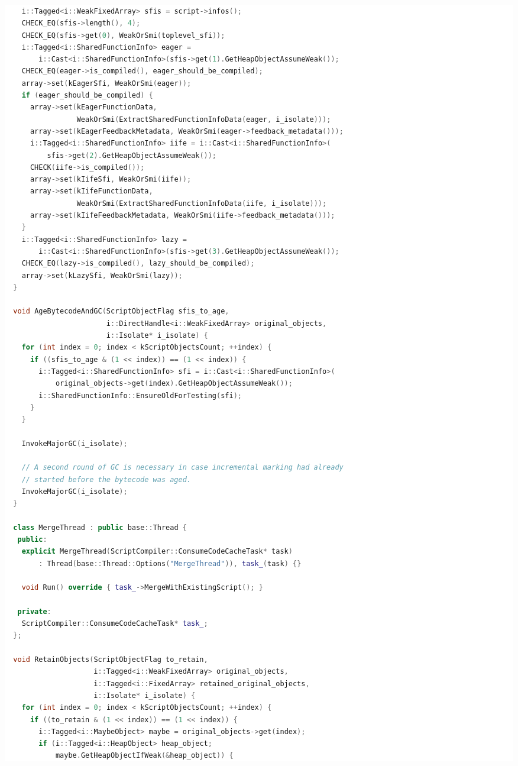 ```cpp
    i::Tagged<i::WeakFixedArray> sfis = script->infos();
    CHECK_EQ(sfis->length(), 4);
    CHECK_EQ(sfis->get(0), WeakOrSmi(toplevel_sfi));
    i::Tagged<i::SharedFunctionInfo> eager =
        i::Cast<i::SharedFunctionInfo>(sfis->get(1).GetHeapObjectAssumeWeak());
    CHECK_EQ(eager->is_compiled(), eager_should_be_compiled);
    array->set(kEagerSfi, WeakOrSmi(eager));
    if (eager_should_be_compiled) {
      array->set(kEagerFunctionData,
                 WeakOrSmi(ExtractSharedFunctionInfoData(eager, i_isolate)));
      array->set(kEagerFeedbackMetadata, WeakOrSmi(eager->feedback_metadata()));
      i::Tagged<i::SharedFunctionInfo> iife = i::Cast<i::SharedFunctionInfo>(
          sfis->get(2).GetHeapObjectAssumeWeak());
      CHECK(iife->is_compiled());
      array->set(kIifeSfi, WeakOrSmi(iife));
      array->set(kIifeFunctionData,
                 WeakOrSmi(ExtractSharedFunctionInfoData(iife, i_isolate)));
      array->set(kIifeFeedbackMetadata, WeakOrSmi(iife->feedback_metadata()));
    }
    i::Tagged<i::SharedFunctionInfo> lazy =
        i::Cast<i::SharedFunctionInfo>(sfis->get(3).GetHeapObjectAssumeWeak());
    CHECK_EQ(lazy->is_compiled(), lazy_should_be_compiled);
    array->set(kLazySfi, WeakOrSmi(lazy));
  }

  void AgeBytecodeAndGC(ScriptObjectFlag sfis_to_age,
                        i::DirectHandle<i::WeakFixedArray> original_objects,
                        i::Isolate* i_isolate) {
    for (int index = 0; index < kScriptObjectsCount; ++index) {
      if ((sfis_to_age & (1 << index)) == (1 << index)) {
        i::Tagged<i::SharedFunctionInfo> sfi = i::Cast<i::SharedFunctionInfo>(
            original_objects->get(index).GetHeapObjectAssumeWeak());
        i::SharedFunctionInfo::EnsureOldForTesting(sfi);
      }
    }

    InvokeMajorGC(i_isolate);

    // A second round of GC is necessary in case incremental marking had already
    // started before the bytecode was aged.
    InvokeMajorGC(i_isolate);
  }

  class MergeThread : public base::Thread {
   public:
    explicit MergeThread(ScriptCompiler::ConsumeCodeCacheTask* task)
        : Thread(base::Thread::Options("MergeThread")), task_(task) {}

    void Run() override { task_->MergeWithExistingScript(); }

   private:
    ScriptCompiler::ConsumeCodeCacheTask* task_;
  };

  void RetainObjects(ScriptObjectFlag to_retain,
                     i::Tagged<i::WeakFixedArray> original_objects,
                     i::Tagged<i::FixedArray> retained_original_objects,
                     i::Isolate* i_isolate) {
    for (int index = 0; index < kScriptObjectsCount; ++index) {
      if ((to_retain & (1 << index)) == (1 << index)) {
        i::Tagged<i::MaybeObject> maybe = original_objects->get(index);
        if (i::Tagged<i::HeapObject> heap_object;
            maybe.GetHeapObjectIfWeak(&heap_object)) {
```